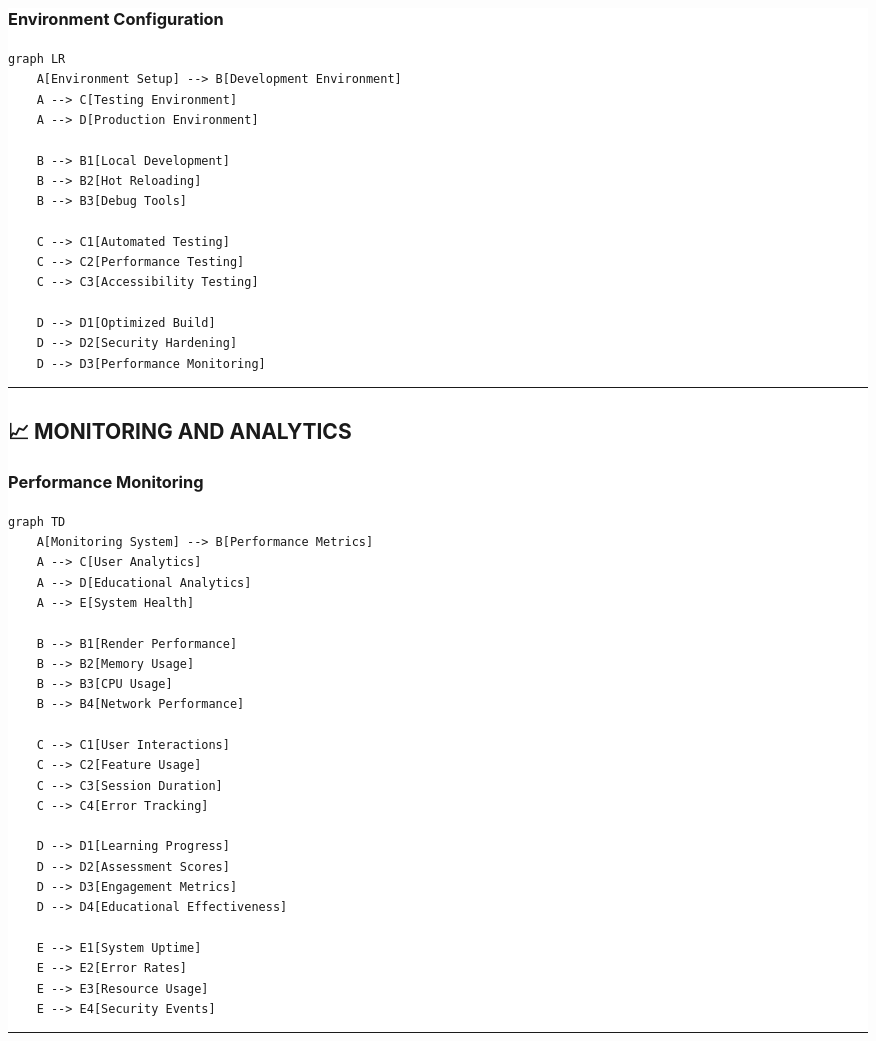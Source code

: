 ### Environment Configuration

```mermaid
graph LR
    A[Environment Setup] --> B[Development Environment]
    A --> C[Testing Environment]
    A --> D[Production Environment]
    
    B --> B1[Local Development]
    B --> B2[Hot Reloading]
    B --> B3[Debug Tools]
    
    C --> C1[Automated Testing]
    C --> C2[Performance Testing]
    C --> C3[Accessibility Testing]
    
    D --> D1[Optimized Build]
    D --> D2[Security Hardening]
    D --> D3[Performance Monitoring]
```

---

## 📈 MONITORING AND ANALYTICS

### Performance Monitoring

```mermaid
graph TD
    A[Monitoring System] --> B[Performance Metrics]
    A --> C[User Analytics]
    A --> D[Educational Analytics]
    A --> E[System Health]
    
    B --> B1[Render Performance]
    B --> B2[Memory Usage]
    B --> B3[CPU Usage]
    B --> B4[Network Performance]
    
    C --> C1[User Interactions]
    C --> C2[Feature Usage]
    C --> C3[Session Duration]
    C --> C4[Error Tracking]
    
    D --> D1[Learning Progress]
    D --> D2[Assessment Scores]
    D --> D3[Engagement Metrics]
    D --> D4[Educational Effectiveness]
    
    E --> E1[System Uptime]
    E --> E2[Error Rates]
    E --> E3[Resource Usage]
    E --> E4[Security Events]
```

---